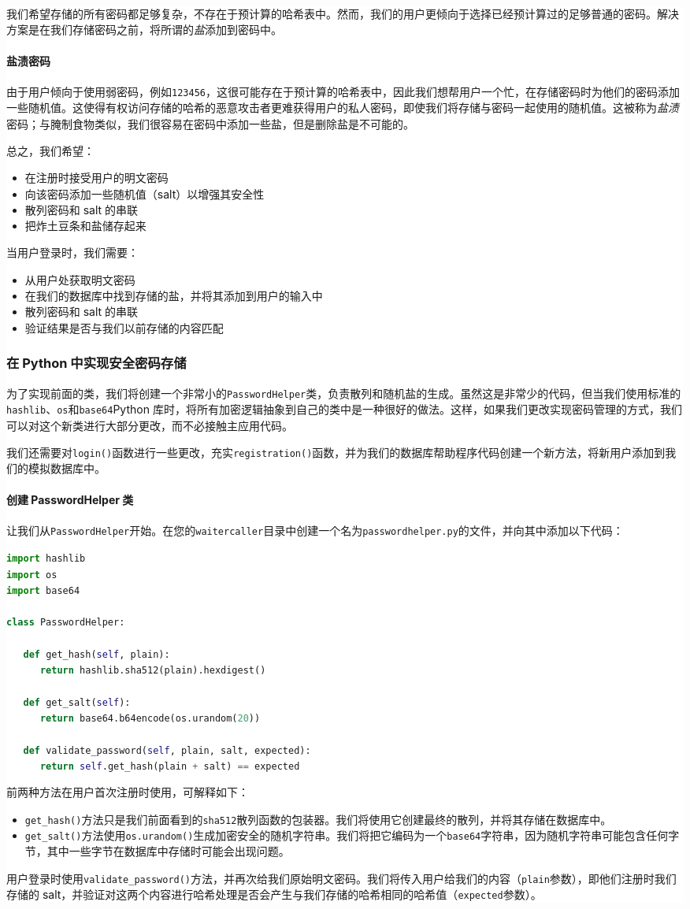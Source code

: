 我们希望存储的所有密码都足够复杂，不存在于预计算的哈希表中。然而，我们的用户更倾向于选择已经预计算过的足够普通的密码。解决方案是在我们存储密码之前，将所谓的*盐*添加到密码中。

#### 盐渍密码

由于用户倾向于使用弱密码，例如`123456`，这很可能存在于预计算的哈希表中，因此我们想帮用户一个忙，在存储密码时为他们的密码添加一些随机值。这使得有权访问存储的哈希的恶意攻击者更难获得用户的私人密码，即使我们将存储与密码一起使用的随机值。这被称为*盐渍*密码；与腌制食物类似，我们很容易在密码中添加一些盐，但是删除盐是不可能的。

总之，我们希望：

*   在注册时接受用户的明文密码
*   向该密码添加一些随机值（salt）以增强其安全性
*   散列密码和 salt 的串联
*   把炸土豆条和盐储存起来

当用户登录时，我们需要：

*   从用户处获取明文密码
*   在我们的数据库中找到存储的盐，并将其添加到用户的输入中
*   散列密码和 salt 的串联
*   验证结果是否与我们以前存储的内容匹配

### 在 Python 中实现安全密码存储

为了实现前面的类，我们将创建一个非常小的`PasswordHelper`类，负责散列和随机盐的生成。虽然这是非常少的代码，但当我们使用标准的`hashlib`、`os`和`base64`Python 库时，将所有加密逻辑抽象到自己的类中是一种很好的做法。这样，如果我们更改实现密码管理的方式，我们可以对这个新类进行大部分更改，而不必接触主应用代码。

我们还需要对`login()`函数进行一些更改，充实`registration()`函数，并为我们的数据库帮助程序代码创建一个新方法，将新用户添加到我们的模拟数据库中。

#### 创建 PasswordHelper 类

让我们从`PasswordHelper`开始。在您的`waitercaller`目录中创建一个名为`passwordhelper.py`的文件，并向其中添加以下代码：

```py
import hashlib
import os
import base64

class PasswordHelper:

   def get_hash(self, plain):
      return hashlib.sha512(plain).hexdigest()

   def get_salt(self):
      return base64.b64encode(os.urandom(20))

   def validate_password(self, plain, salt, expected):
      return self.get_hash(plain + salt) == expected
```

前两种方法在用户首次注册时使用，可解释如下：

*   `get_hash()`方法只是我们前面看到的`sha512`散列函数的包装器。我们将使用它创建最终的散列，并将其存储在数据库中。
*   `get_salt()`方法使用`os.urandom()`生成加密安全的随机字符串。我们将把它编码为一个`base64`字符串，因为随机字符串可能包含任何字节，其中一些字节在数据库中存储时可能会出现问题。

用户登录时使用`validate_password()`方法，并再次给我们原始明文密码。我们将传入用户给我们的内容（`plain`参数），即他们注册时我们存储的 salt，并验证对这两个内容进行哈希处理是否会产生与我们存储的哈希相同的哈希值（`expected`参数）。
